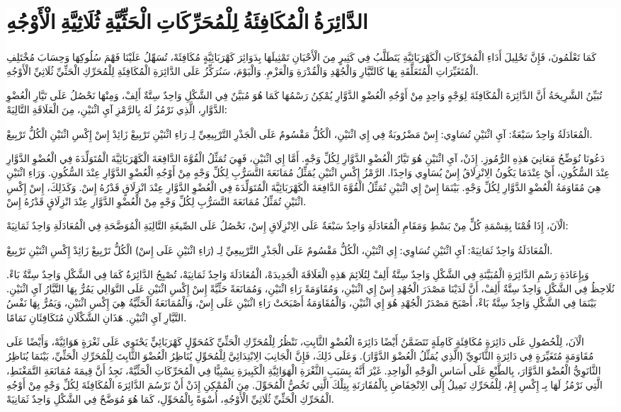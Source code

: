 # الدَّائِرَةُ الْمُكَافِئَةُ لِلْمُحَرِّكَاتِ الْحَثِّيَّةِ ثُلَاثِيَّةِ الْأَوْجُهِ

كَمَا تَعْلَمُونَ، فَإِنَّ تَحْلِيلَ أَدَاءِ الْمُحَرِّكَاتِ الْكَهْرَبَائِيَّةِ يَتَطَلَّبُ فِي كَثِيرٍ مِنَ الْأَحْيَانِ تَمْثِيلَهَا بِدَوَائِرَ كَهْرَبَائِيَّةٍ مُكَافِئَهْ، تُسَهِّلُ عَلَيْنَا فَهْمَ سُلُوكِهَا وَحِسَابَ مُخْتَلِفِ الْمُتَغَيِّرَاتِ الْمُتَعَلِّقَةِ بِهَا كَالتَّيَّارِ وَالْجُهْدِ وَالْقُدْرَةِ وَالْعَزْمِ. وَالْيَوْمَ، سَنُرَكِّزُ عَلَى الدَّائِرَةِ الْمُكَافِئَةِ لِلْمُحَرِّكِ الْحَثِّيِّ ثُلَاثِيِّ الْأَوْجُهِ.

تُبَيِّنُ الشَّرِيحَةُ أَنَّ الدَّائِرَةَ الْمُكَافِئَةَ لِوَجْهٍ وَاحِدٍ مِنْ أَوْجُهِ الْعُضْوِ الدَّوَّارِ يُمْكِنُ رَسْمُهَا كَمَا هُوَ مُبَيَّنٌ فِي الشَّكْلِ وَاحِدٌ سِتَّةٌ أَلِفْ، وَمِنْهَا نَحْصُلُ عَلَى تَيَّارِ الْعُضْوِ الدَّوَّارِ، الَّذِي نَرْمُزُ لَهُ بِالرَّمْزِ آيِ اثْنَيْنِ، مِنَ الْعَلَاقَةِ التَّالِيَهْ:

الْمُعَادَلَةُ وَاحِدٌ سَبْعَةٌ:
آيِ اثْنَيْنِ تُسَاوِي: إِسْ مَضْرُوبَةٌ فِي إِي اثْنَيْنِ، الْكُلُّ مَقْسُومٌ عَلَى الْجَذْرِ التَّرْبِيعِيِّ لِـ رَاءِ اثْنَيْنِ تَرْبِيعْ زَائِدْ إِسْ إِكْسِ اثْنَيْنِ الْكُلُّ تَرْبِيعْ.

دَعُونَا نُوَضِّحُ مَعَانِيَ هَذِهِ الرُّمُوزِ.
إِذَنْ، آيِ اثْنَيْنِ هُوَ تَيَّارُ الْعُضْوِ الدَّوَّارِ لِكُلِّ وَجْهٍ.
أَمَّا إِي اثْنَيْنِ، فَهِيَ تُمَثِّلُ الْقُوَّةَ الدَّافِعَةَ الْكَهْرَبَائِيَّةَ الْمُتَوَلِّدَةَ فِي الْعُضْوِ الدَّوَّارِ عِنْدَ السُّكُونِ، أَيْ عِنْدَمَا يَكُونُ الِانْزِلَاقُ إِسْ يُسَاوِي وَاحِدًا.
الرَّمْزُ إِكْسِ اثْنَيْنِ يُمَثِّلُ مُمَانَعَةَ التَّسَرُّبِ لِكُلِّ وَجْهٍ مِنْ أَوْجُهِ الْعُضْوِ الدَّوَّارِ عِنْدَ السُّكُونِ.
وَرَاءِ اثْنَيْنِ هِيَ مُقَاوَمَةُ الْعُضْوِ الدَّوَّارِ لِكُلِّ وَجْهٍ.
بَيْنَمَا إِسْ إِي اثْنَيْنِ تُمَثِّلُ الْقُوَّةَ الدَّافِعَةَ الْكَهْرَبَائِيَّةَ الْمُتَوَلِّدَةَ فِي الْعُضْوِ الدَّوَّارِ عِنْدَ انْزِلَاقٍ قَدْرُهُ إِسْ.
وَكَذَلِكَ، إِسْ إِكْسِ اثْنَيْنِ تُمَثِّلُ مُمَانَعَةَ التَّسَرُّبِ لِكُلِّ وَجْهٍ مِنْ الْعُضْوِ الدَّوَّارِ عِنْدَ انْزِلَاقٍ قَدْرُهُ إِسْ.

الْآنَ، إِذَا قُمْنَا بِقِسْمَةِ كُلٍّ مِنْ بَسْطِ وَمَقَامِ الْمُعَادَلَةِ وَاحِدٌ سَبْعَةٌ عَلَى الِانْزِلَاقِ إِسْ، نَحْصُلُ عَلَى الصِّيغَةِ التَّالِيَةِ الْمُوَضَّحَةِ فِي الْمُعَادَلَةِ وَاحِدٌ ثَمَانِيَهْ:

الْمُعَادَلَةُ وَاحِدٌ ثَمَانِيَهْ:
آيِ اثْنَيْنِ تُسَاوِي: إِي اثْنَيْنِ، الْكُلُّ مَقْسُومٌ عَلَى الْجَذْرِ التَّرْبِيعِيِّ لِـ (رَاءِ اثْنَيْنِ عَلَى إِسْ) الْكُلُّ تَرْبِيعْ زَائِدْ إِكْسِ اثْنَيْنِ تَرْبِيعْ.

وَبِإِعَادَةِ رَسْمِ الدَّائِرَةِ الْمُبَيَّنَةِ فِي الشَّكْلِ وَاحِدٌ سِتَّةٌ أَلِفْ لِتُلَائِمَ هَذِهِ الْعَلَاقَةَ الْجَدِيدَهْ، الْمُعَادَلَةَ وَاحِدٌ ثَمَانِيَهْ، تُصْبِحُ الدَّائِرَةُ كَمَا فِي الشَّكْلِ وَاحِدٌ سِتَّةٌ بَاءْ.
نُلَاحِظُ فِي الشَّكْلِ وَاحِدٌ سِتَّةٌ أَلِفْ، أَنَّ لَدَيْنَا مَصْدَرَ الْجُهْدِ إِسْ إِي اثْنَيْنِ، وَمُقَاوَمَةً رَاءِ اثْنَيْنِ، وَمُمَانَعَةً حَثِّيَّةً إِسْ إِكْسِ اثْنَيْنِ عَلَى التَّوَالِي يَمُرُّ بِهَا التَّيَّارُ آيِ اثْنَيْنِ.
بَيْنَمَا فِي الشَّكْلِ وَاحِدٌ سِتَّةٌ بَاءْ، أَصْبَحَ مَصْدَرُ الْجُهْدِ هُوَ إِي اثْنَيْنِ، وَالْمُقَاوَمَةُ أَصْبَحَتْ رَاءِ اثْنَيْنِ عَلَى إِسْ، وَالْمُمَانَعَةُ الْحَثِّيَّةُ هِيَ إِكْسِ اثْنَيْنِ، وَيَمُرُّ بِهَا نَفْسُ التَّيَّارِ آيِ اثْنَيْنِ. هَذَانِ الشَّكْلَانِ مُتَكَافِئَانِ تَمَامًا.

الْآنَ، لِلْحُصُولِ عَلَى دَائِرَةٍ مُكَافِئَةٍ كَامِلَةٍ تَتَضَمَّنُ أَيْضًا دَائِرَةَ الْعُضْوِ الثَّابِتِ، نَنْظُرُ لِلْمُحَرِّكِ الْحَثِّيِّ كَمُحَوِّلٍ كَهْرَبَائِيٍّ يَحْتَوِي عَلَى ثَغْرَةٍ هَوَائِيَّهْ، وَأَيْضًا عَلَى مُقَاوَمَةٍ مُتَغَيِّرَةٍ فِي دَائِرَةِ الثَّانَوِيِّ (الَّذِي يُمَثِّلُ الْعُضْوَ الدَّوَّارَ). وَعَلَى ذَلِكَ، فَإِنَّ الْجَانِبَ الِابْتِدَائِيَّ لِلْمُحَوِّلِ يُنَاظِرُ الْعُضْوَ الثَّابِتَ لِلْمُحَرِّكِ الْحَثِّيِّ، بَيْنَمَا يُنَاظِرُ الثَّانَوِيُّ الْعُضْوَ الدَّوَّارَ، بِالطَّبْعِ عَلَى أَسَاسِ الْوَجْهِ الْوَاحِدِ. غَيْرَ أَنَّهُ بِسَبَبِ الثَّغْرَةِ الْهَوَائِيَّةِ الْكَبِيرَةِ نِسْبِيًّا فِي الْمُحَرِّكَاتِ الْحَثِّيَّهْ، نَجِدُ أَنَّ قِيمَةَ مُمَانَعَةِ التَّمَغْنَطِ، الَّتِي نَرْمُزُ لَهَا بِـ إِكْسِ إِمْ، لِلْمُحَرِّكِ تَمِيلُ إِلَى الِانْخِفَاضِ بِالْمُقَارَنَةِ بِتِلْكَ الَّتِي تَخُصُّ الْمُحَوِّلَ. مِنَ الْمُمْكِنِ إِذَنْ أَنْ نَرْسُمَ الدَّائِرَةَ الْمُكَافِئَةَ لِكُلِّ وَجْهٍ مِنْ أَوْجُهِ الْمُحَرِّكِ الْحَثِّيِّ ثُلَاثِيِّ الْأَوْجُهِ، أُسْوَةً بِالْمُحَوِّلِ، كَمَا هُوَ مُوَضَّحٌ فِي الشَّكْلِ وَاحِدٌ ثَمَانِيَهْ.
